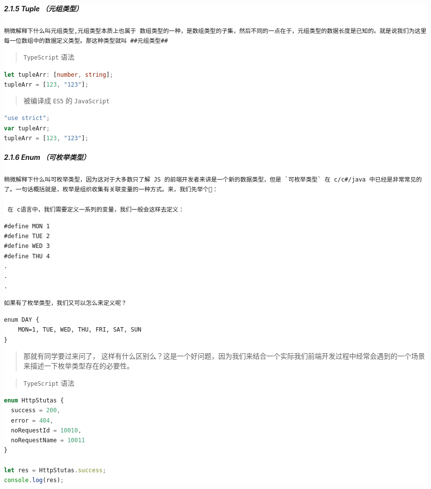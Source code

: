 ##### 2.1.5 Tuple （元组类型）

    稍微解释下什么叫元组类型,元组类型本质上也属于 数组类型的一种，是数组类型的子集，然后不同的一点在于，元组类型的数据长度是已知的。就是说我们为这里每一位数组中的数据定义类型。那这种类型就叫 ##元组类型##

> `TypeScript` 语法

```typescript
let tupleArr: [number, string];
tupleArr = [123, "123"];
```

> 被编译成 `ES5` 的 `JavaScript`

```javascript
"use strict";
var tupleArr;
tupleArr = [123, "123"];
```

##### 2.1.6 Enum （可枚举类型）

    稍微解释下什么叫可枚举类型，因为这对于大多数只了解 JS 的前端开发者来讲是一个新的数据类型，但是 `可枚举类型` 在 c/c#/java 中已经是非常常见的了。一句话概括就是，枚举是组织收集有关联变量的一种方式。来，我们先举个🌰：

     在 c语言中，我们需要定义一系列的变量，我们一般会这样去定义：

```basic
#define MON 1
#define TUE 2
#define WED 3
#define THU 4
.
.
.
```

    如果有了枚举类型，我们又可以怎么来定义呢？

```basic
enum DAY {
	MON=1, TUE, WED, THU, FRI, SAT, SUN
}
```

> 那就有同学要过来问了， 这样有什么区别么？这是一个好问题，因为我们来结合一个实际我们前端开发过程中经常会遇到的一个场景来描述一下枚举类型存在的必要性。

> `TypeScript` 语法

```typescript
enum HttpStutas {
  success = 200,
  error = 404,
  noRequestId = 10010,
  noRequestName = 10011
}

let res = HttpStutas.success;
console.log(res);
```
